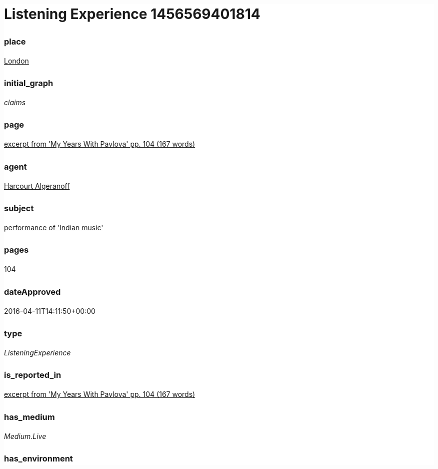 # Listening Experience 1456569401814

### place


[London](#London)

### initial_graph


*claims*

### page


[excerpt from 'My Years With Pavlova' pp. 104 (167 words)](#excerpt-from-'My-Years-With-Pavlova'-pp.-104-(167-words))

### agent


[Harcourt Algeranoff](#Harcourt-Algeranoff)

### subject


[performance of 'Indian music'](#performance-of-'Indian-music')

### pages


104

### dateApproved


2016-04-11T14:11:50+00:00

### type


*ListeningExperience*

### is_reported_in


[excerpt from 'My Years With Pavlova' pp. 104 (167 words)](#excerpt-from-'My-Years-With-Pavlova'-pp.-104-(167-words))

### has_medium


*Medium.Live*

### has_environment
